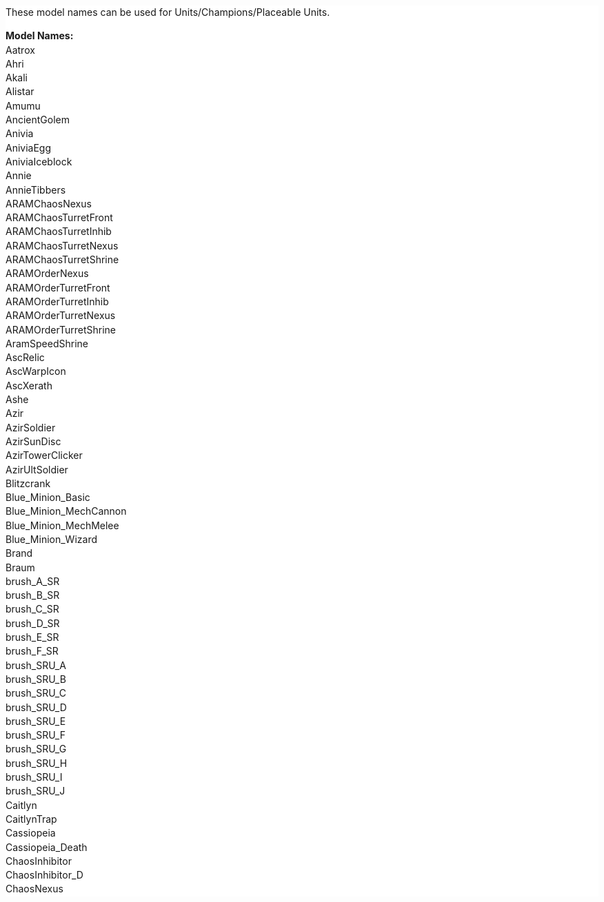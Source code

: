 These model names can be used for Units/Champions/Placeable Units.

**Model Names:**  
Aatrox  
Ahri  
Akali  
Alistar  
Amumu  
AncientGolem  
Anivia  
AniviaEgg  
AniviaIceblock  
Annie  
AnnieTibbers  
ARAMChaosNexus  
ARAMChaosTurretFront  
ARAMChaosTurretInhib  
ARAMChaosTurretNexus  
ARAMChaosTurretShrine  
ARAMOrderNexus  
ARAMOrderTurretFront  
ARAMOrderTurretInhib  
ARAMOrderTurretNexus  
ARAMOrderTurretShrine  
AramSpeedShrine  
AscRelic  
AscWarpIcon  
AscXerath  
Ashe  
Azir  
AzirSoldier  
AzirSunDisc  
AzirTowerClicker  
AzirUltSoldier  
Blitzcrank  
Blue_Minion_Basic  
Blue_Minion_MechCannon  
Blue_Minion_MechMelee  
Blue_Minion_Wizard  
Brand  
Braum  
brush_A_SR  
brush_B_SR  
brush_C_SR  
brush_D_SR  
brush_E_SR  
brush_F_SR  
brush_SRU_A  
brush_SRU_B  
brush_SRU_C  
brush_SRU_D  
brush_SRU_E  
brush_SRU_F  
brush_SRU_G  
brush_SRU_H  
brush_SRU_I  
brush_SRU_J  
Caitlyn  
CaitlynTrap  
Cassiopeia  
Cassiopeia_Death  
ChaosInhibitor  
ChaosInhibitor_D  
ChaosNexus  